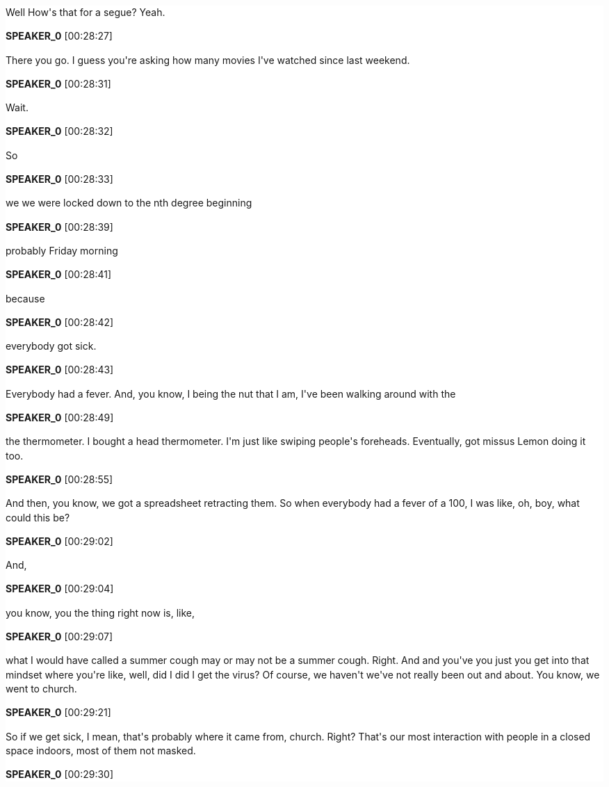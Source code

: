 Well How's that for a segue? Yeah.

**SPEAKER_0** [00:28:27]

There you go. I guess you're asking how many movies I've watched since last weekend.

**SPEAKER_0** [00:28:31]

Wait.

**SPEAKER_0** [00:28:32]

So

**SPEAKER_0** [00:28:33]

we we were locked down to the nth degree beginning

**SPEAKER_0** [00:28:39]

probably Friday morning

**SPEAKER_0** [00:28:41]

because

**SPEAKER_0** [00:28:42]

everybody got sick.

**SPEAKER_0** [00:28:43]

Everybody had a fever. And, you know, I being the nut that I am, I've been walking around with the

**SPEAKER_0** [00:28:49]

the thermometer. I bought a head thermometer. I'm just like swiping people's foreheads. Eventually, got missus Lemon doing it too.

**SPEAKER_0** [00:28:55]

And then, you know, we got a spreadsheet retracting them. So when everybody had a fever of a 100, I was like, oh, boy, what could this be?

**SPEAKER_0** [00:29:02]

And,

**SPEAKER_0** [00:29:04]

you know, you the thing right now is, like,

**SPEAKER_0** [00:29:07]

what I would have called a summer cough may or may not be a summer cough. Right. And and you've you just you get into that mindset where you're like, well, did I did I get the virus? Of course, we haven't we've not really been out and about. You know, we went to church.

**SPEAKER_0** [00:29:21]

So if we get sick, I mean, that's probably where it came from, church. Right? That's our most interaction with people in a closed space indoors, most of them not masked.

**SPEAKER_0** [00:29:30]
